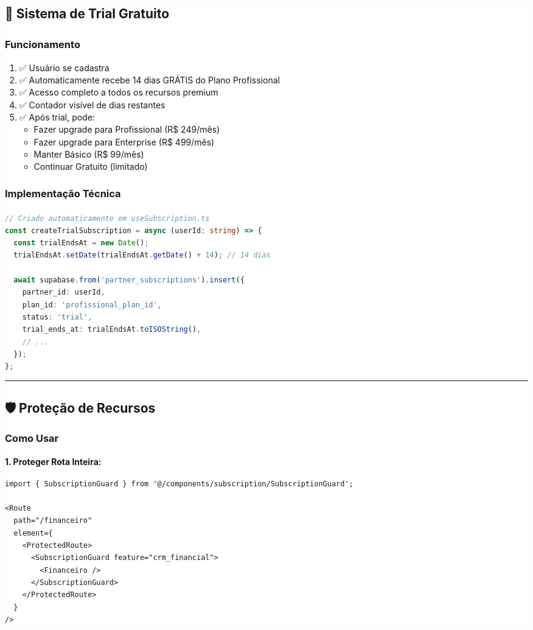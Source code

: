 
## 🎁 Sistema de Trial Gratuito

### **Funcionamento**
1. ✅ Usuário se cadastra
2. ✅ Automaticamente recebe 14 dias GRÁTIS do Plano Profissional
3. ✅ Acesso completo a todos os recursos premium
4. ✅ Contador visível de dias restantes
5. ✅ Após trial, pode:
   - Fazer upgrade para Profissional (R$ 249/mês)
   - Fazer upgrade para Enterprise (R$ 499/mês)
   - Manter Básico (R$ 99/mês)
   - Continuar Gratuito (limitado)

### **Implementação Técnica**
```typescript
// Criado automaticamente em useSubscription.ts
const createTrialSubscription = async (userId: string) => {
  const trialEndsAt = new Date();
  trialEndsAt.setDate(trialEndsAt.getDate() + 14); // 14 dias

  await supabase.from('partner_subscriptions').insert({
    partner_id: userId,
    plan_id: 'profissional_plan_id',
    status: 'trial',
    trial_ends_at: trialEndsAt.toISOString(),
    // ...
  });
};
```

---

## 🛡️ Proteção de Recursos

### **Como Usar**

**1. Proteger Rota Inteira:**
```tsx
import { SubscriptionGuard } from '@/components/subscription/SubscriptionGuard';

<Route 
  path="/financeiro" 
  element={
    <ProtectedRoute>
      <SubscriptionGuard feature="crm_financial">
        <Financeiro />
      </SubscriptionGuard>
    </ProtectedRoute>
  } 
/>
```
